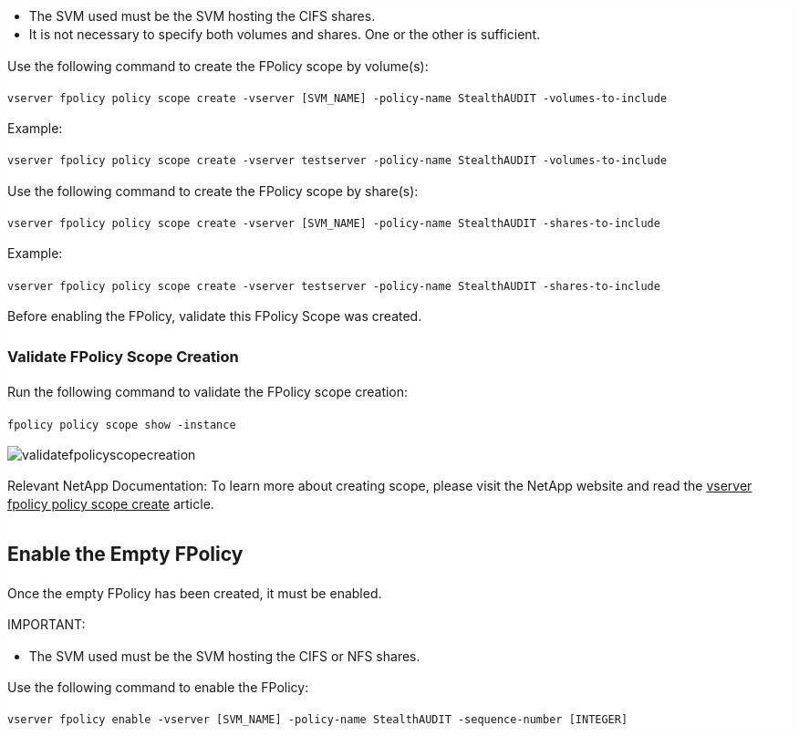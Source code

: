 - The SVM used must be the SVM hosting the CIFS shares.
- It is not necessary to specify both volumes and shares. One or the other is sufficient.

Use the following command to create the FPolicy scope by volume(s):

```
vserver fpolicy policy scope create ‑vserver [SVM_NAME] ‑policy-name StealthAUDIT ‑volumes-to-include
```

Example:

```
vserver fpolicy policy scope create ‑vserver testserver ‑policy-name StealthAUDIT ‑volumes-to-include
```

Use the following command to create the FPolicy scope by share(s):

```
vserver fpolicy policy scope create ‑vserver [SVM_NAME] ‑policy-name StealthAUDIT ‑shares-to-include
```

Example:

```
vserver fpolicy policy scope create ‑vserver testserver ‑policy-name StealthAUDIT ‑shares-to-include
```

Before enabling the FPolicy, validate this FPolicy Scope was created.

### Validate FPolicy Scope Creation

Run the following command to validate the FPolicy scope creation:

```
fpolicy policy scope show ‑instance
```

![validatefpolicyscopecreation](/img/product_docs/activitymonitor/7.1/config/netappcmode/validatefpolicyscopecreation.webp)

Relevant NetApp Documentation: To learn more about creating scope, please visit the NetApp website
and read the
[vserver fpolicy policy scope create](https://library.netapp.com/ecmdocs/ECMP1196817/html/vserver/fpolicy/policy/scope/create.html)
article.

## Enable the Empty FPolicy

Once the empty FPolicy has been created, it must be enabled.

IMPORTANT:

- The SVM used must be the SVM hosting the CIFS or NFS shares.

Use the following command to enable the FPolicy:

```
vserver fpolicy enable ‑vserver [SVM_NAME] ‑policy-name StealthAUDIT ‑sequence-number [INTEGER]
```
